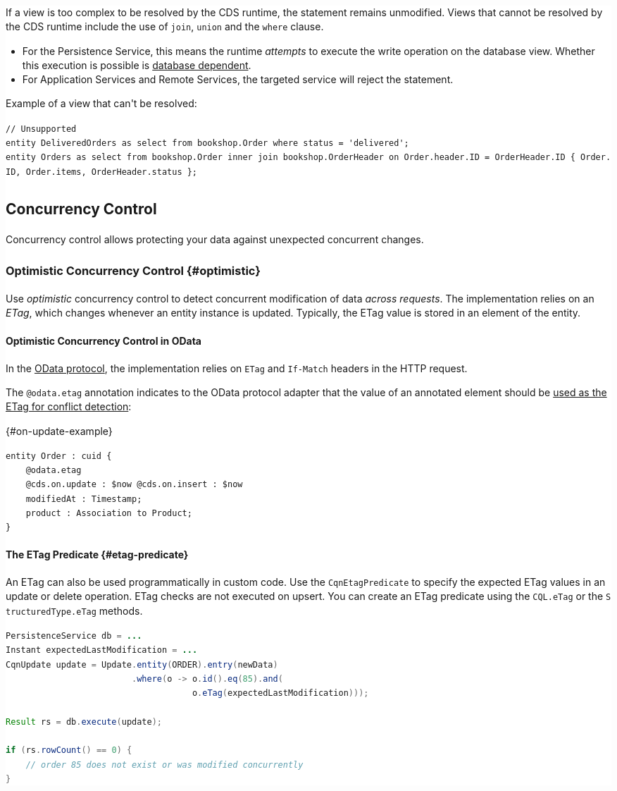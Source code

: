 If a view is too complex to be resolved by the CDS runtime, the statement remains unmodified. Views that cannot be resolved by the CDS runtime include the use of `join`, `union` and the `where` clause.
- For the Persistence Service, this means the runtime _attempts_ to execute the write operation on the database view. Whether this execution is possible is [database dependent](../cqn-services/persistence-services#database-support).
- For Application Services and Remote Services, the targeted service will reject the statement.

Example of a view that can't be resolved:

```cds
// Unsupported
entity DeliveredOrders as select from bookshop.Order where status = 'delivered';
entity Orders as select from bookshop.Order inner join bookshop.OrderHeader on Order.header.ID = OrderHeader.ID { Order.ID, Order.items, OrderHeader.status };
```

## Concurrency Control

Concurrency control allows protecting your data against unexpected concurrent changes.

### Optimistic Concurrency Control {#optimistic}

Use _optimistic_ concurrency control to detect concurrent modification of data _across requests_. The implementation relies on an _ETag_, which changes whenever an entity instance is updated. Typically, the ETag value is stored in an element of the entity.

#### Optimistic Concurrency Control in OData

In the [OData protocol](../../guides/providing-services#etag), the implementation relies on `ETag` and `If-Match` headers in the HTTP request. 

The `@odata.etag` annotation indicates to the OData protocol adapter that the value of an annotated element should be [used as the ETag for conflict detection](../../guides/providing-services#etag):

{#on-update-example}

```cds
entity Order : cuid {
    @odata.etag
    @cds.on.update : $now @cds.on.insert : $now
    modifiedAt : Timestamp;
    product : Association to Product;
}
```

#### The ETag Predicate {#etag-predicate}

An ETag can also be used programmatically in custom code. Use the `CqnEtagPredicate` to specify the expected ETag values in an update or delete operation. ETag checks are not executed on upsert. You can create an ETag predicate using the `CQL.eTag` or the `StructuredType.eTag` methods.

```java
PersistenceService db = ...
Instant expectedLastModification = ... 
CqnUpdate update = Update.entity(ORDER).entry(newData)
                         .where(o -> o.id().eq(85).and(
                                     o.eTag(expectedLastModification)));

Result rs = db.execute(update);

if (rs.rowCount() == 0) {
    // order 85 does not exist or was modified concurrently
}
```
